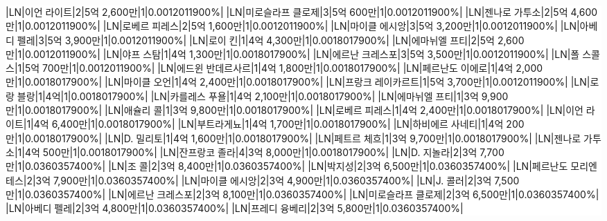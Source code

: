 |LN|이언 라이트|2|5억 2,600만|1|0.0012011900%|
|LN|미로슬라프 클로제|3|5억 600만|1|0.0012011900%|
|LN|젠나로 가투소|2|5억 4,600만|1|0.0012011900%|
|LN|로베르 피레스|2|5억 1,600만|1|0.0012011900%|
|LN|마이클 에시앙|3|5억 3,200만|1|0.0012011900%|
|LN|아베디 펠레|3|5억 3,900만|1|0.0012011900%|
|LN|로이 킨|1|4억 4,300만|1|0.0018017900%|
|LN|에마뉘엘 프티|2|5억 2,600만|1|0.0012011900%|
|LN|야프 스탐|1|4억 1,300만|1|0.0018017900%|
|LN|에르난 크레스포|3|5억 3,500만|1|0.0012011900%|
|LN|폴 스콜스|1|5억 700만|1|0.0012011900%|
|LN|에드윈 반데르사르|1|4억 1,800만|1|0.0018017900%|
|LN|페르난도 이에로|1|4억 2,000만|1|0.0018017900%|
|LN|마이클 오언|1|4억 2,400만|1|0.0018017900%|
|LN|프랑크 레이카르트|1|5억 3,700만|1|0.0012011900%|
|LN|로랑 블랑|1|4억|1|0.0018017900%|
|LN|카를레스 푸욜|1|4억 2,100만|1|0.0018017900%|
|LN|에마뉘엘 프티|1|3억 9,900만|1|0.0018017900%|
|LN|애슐리 콜|1|3억 9,800만|1|0.0018017900%|
|LN|로베르 피레스|1|4억 2,400만|1|0.0018017900%|
|LN|이언 라이트|1|4억 6,400만|1|0.0018017900%|
|LN|부트라게뇨|1|4억 1,700만|1|0.0018017900%|
|LN|하비에르 사네티|1|4억 200만|1|0.0018017900%|
|LN|D. 밀리토|1|4억 1,600만|1|0.0018017900%|
|LN|페트르 체흐|1|3억 9,700만|1|0.0018017900%|
|LN|젠나로 가투소|1|4억 500만|1|0.0018017900%|
|LN|잔프랑코 졸라|4|3억 8,000만|1|0.0018017900%|
|LN|D. 지놀라|2|3억 7,700만|1|0.0360357400%|
|LN|조 콜|2|3억 8,400만|1|0.0360357400%|
|LN|박지성|2|3억 6,500만|1|0.0360357400%|
|LN|페르난도 모리엔테스|2|3억 7,900만|1|0.0360357400%|
|LN|마이클 에시앙|2|3억 4,900만|1|0.0360357400%|
|LN|J. 콜러|2|3억 7,500만|1|0.0360357400%|
|LN|에르난 크레스포|2|3억 8,100만|1|0.0360357400%|
|LN|미로슬라프 클로제|2|3억 6,500만|1|0.0360357400%|
|LN|아베디 펠레|2|3억 4,800만|1|0.0360357400%|
|LN|프레디 융베리|2|3억 5,800만|1|0.0360357400%|